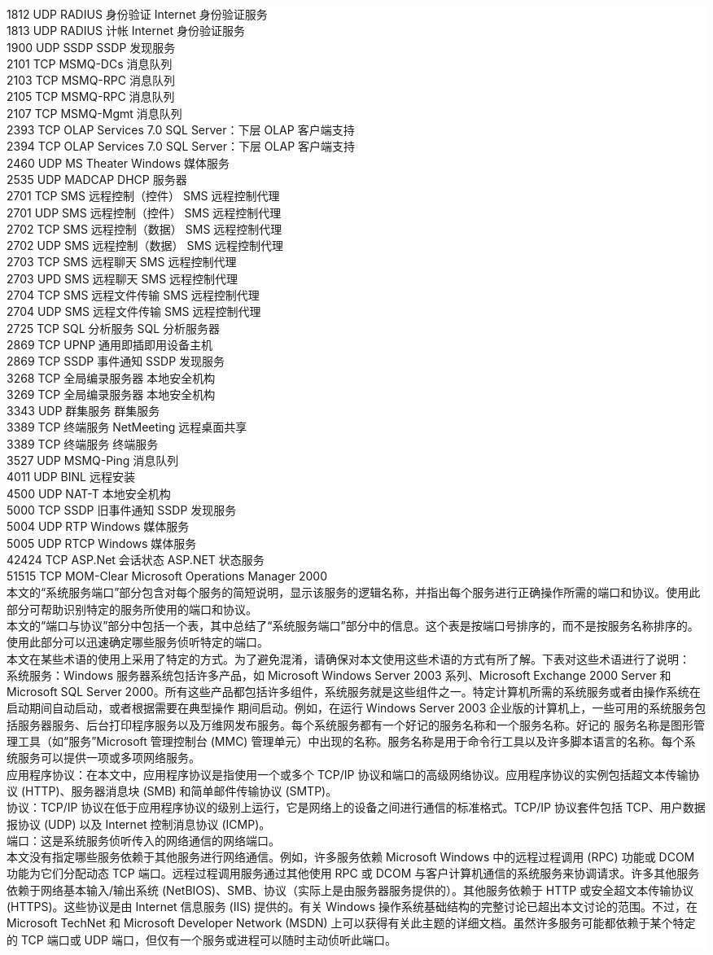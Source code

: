 1812 UDP RADIUS 身份验证 Internet 身份验证服务   
1813 UDP RADIUS 计帐 Internet 身份验证服务   
1900 UDP SSDP SSDP 发现服务   
2101 TCP MSMQ-DCs 消息队列   
2103 TCP MSMQ-RPC 消息队列   
2105 TCP MSMQ-RPC 消息队列   
2107 TCP MSMQ-Mgmt 消息队列   
2393 TCP OLAP Services 7.0 SQL Server：下层 OLAP 客户端支持   
2394 TCP OLAP Services 7.0 SQL Server：下层 OLAP 客户端支持   
2460 UDP MS Theater Windows 媒体服务   
2535 UDP MADCAP DHCP 服务器   
2701 TCP SMS 远程控制（控件） SMS 远程控制代理   
2701 UDP SMS 远程控制（控件） SMS 远程控制代理   
2702 TCP SMS 远程控制（数据） SMS 远程控制代理   
2702 UDP SMS 远程控制（数据） SMS 远程控制代理   
2703 TCP SMS 远程聊天 SMS 远程控制代理   
2703 UPD SMS 远程聊天 SMS 远程控制代理   
2704 TCP SMS 远程文件传输 SMS 远程控制代理   
2704 UDP SMS 远程文件传输 SMS 远程控制代理   
2725 TCP SQL 分析服务 SQL 分析服务器   
2869 TCP UPNP 通用即插即用设备主机   
2869 TCP SSDP 事件通知 SSDP 发现服务   
3268 TCP 全局编录服务器 本地安全机构   
3269 TCP 全局编录服务器 本地安全机构   
3343 UDP 群集服务 群集服务   
3389 TCP 终端服务 NetMeeting 远程桌面共享   
3389 TCP 终端服务 终端服务   
3527 UDP MSMQ-Ping 消息队列   
4011 UDP BINL 远程安装   
4500 UDP NAT-T 本地安全机构   
5000 TCP SSDP 旧事件通知 SSDP 发现服务   
5004 UDP RTP Windows 媒体服务   
5005 UDP RTCP Windows 媒体服务   
42424 TCP ASP.Net 会话状态 ASP.NET 状态服务   
51515 TCP MOM-Clear Microsoft Operations Manager 2000  
本文的“系统服务端口”部分包含对每个服务的简短说明，显示该服务的逻辑名称，并指出每个服务进行正确操作所需的端口和协议。使用此部分可帮助识别特定的服务所使用的端口和协议。   
本文的“端口与协议”部分中包括一个表，其中总结了“系统服务端口”部分中的信息。这个表是按端口号排序的，而不是按服务名称排序的。使用此部分可以迅速确定哪些服务侦听特定的端口。   
本文在某些术语的使用上采用了特定的方式。为了避免混淆，请确保对本文使用这些术语的方式有所了解。下表对这些术语进行了说明：   
系统服务：Windows 服务器系统包括许多产品，如 Microsoft Windows Server 2003 系列、Microsoft Exchange 2000 Server 和 Microsoft SQL Server 2000。所有这些产品都包括许多组件，系统服务就是这些组件之一。特定计算机所需的系统服务或者由操作系统在启动期间自动启动，或者根据需要在典型操作 期间启动。例如，在运行 Windows Server 2003 企业版的计算机上，一些可用的系统服务包括服务器服务、后台打印程序服务以及万维网发布服务。每个系统服务都有一个好记的服务名称和一个服务名称。好记的 服务名称是图形管理工具（如“服务”Microsoft 管理控制台 \(MMC\) 管理单元）中出现的名称。服务名称是用于命令行工具以及许多脚本语言的名称。每个系统服务可以提供一项或多项网络服务。   
应用程序协议：在本文中，应用程序协议是指使用一个或多个 TCP/IP 协议和端口的高级网络协议。应用程序协议的实例包括超文本传输协议 \(HTTP\)、服务器消息块 \(SMB\) 和简单邮件传输协议 \(SMTP\)。   
协议：TCP/IP 协议在低于应用程序协议的级别上运行，它是网络上的设备之间进行通信的标准格式。TCP/IP 协议套件包括 TCP、用户数据报协议 \(UDP\) 以及 Internet 控制消息协议 \(ICMP\)。   
端口：这是系统服务侦听传入的网络通信的网络端口。   
本文没有指定哪些服务依赖于其他服务进行网络通信。例如，许多服务依赖 Microsoft Windows 中的远程过程调用 \(RPC\) 功能或 DCOM 功能为它们分配动态 TCP 端口。远程过程调用服务通过其他使用 RPC 或 DCOM 与客户计算机通信的系统服务来协调请求。许多其他服务依赖于网络基本输入/输出系统 \(NetBIOS\)、SMB、协议（实际上是由服务器服务提供的）。其他服务依赖于 HTTP 或安全超文本传输协议 \(HTTPS\)。这些协议是由 Internet 信息服务 \(IIS\) 提供的。有关 Windows 操作系统基础结构的完整讨论已超出本文讨论的范围。不过，在 Microsoft TechNet 和 Microsoft Developer Network \(MSDN\) 上可以获得有关此主题的详细文档。虽然许多服务可能都依赖于某个特定的 TCP 端口或 UDP 端口，但仅有一个服务或进程可以随时主动侦听此端口。   
  